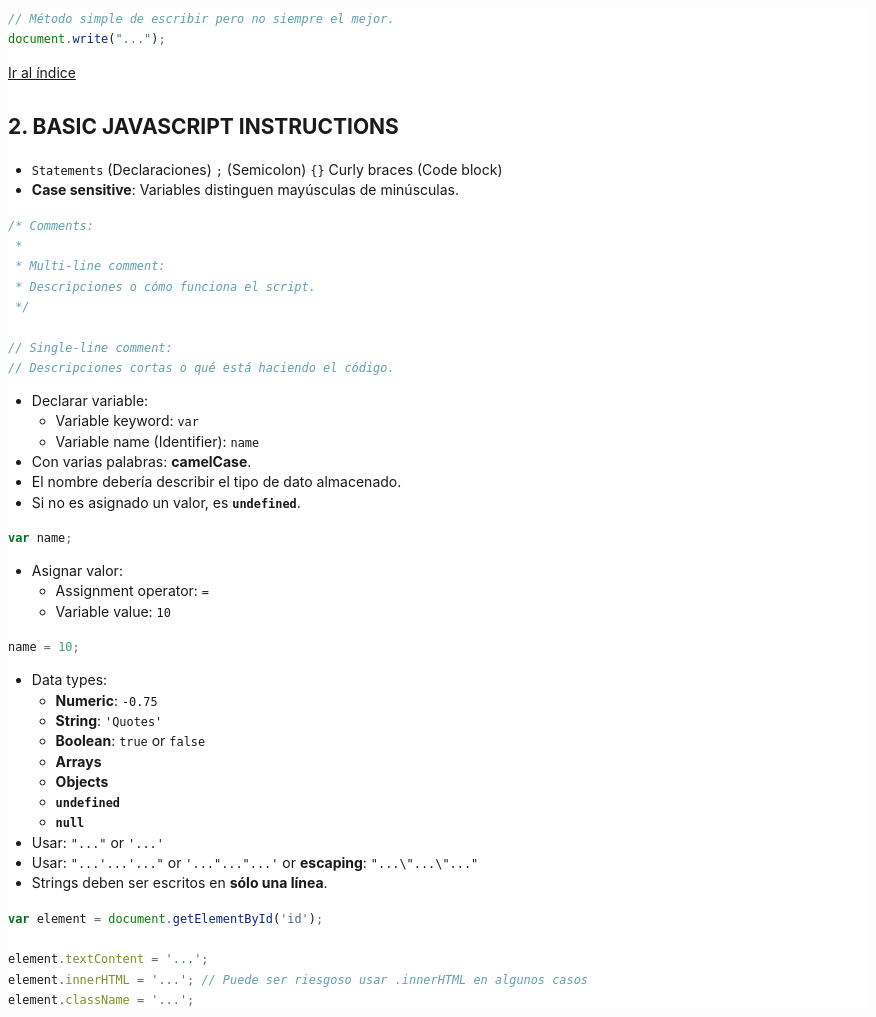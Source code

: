 ```javascript
// Método simple de escribir pero no siempre el mejor.
document.write("...");
```

[Ir al índice][indice]

<a id="cap-2"></a>

## 2. BASIC JAVASCRIPT INSTRUCTIONS

- `Statements` (Declaraciones) `;` (Semicolon) `{}` Curly braces (Code block)
- **Case sensitive**: Variables distinguen mayúsculas de minúsculas.

```javascript
/* Comments:
 *
 * Multi-line comment:
 * Descripciones o cómo funciona el script.
 */

// Single-line comment:
// Descripciones cortas o qué está haciendo el código.
```

- Declarar variable:
    - Variable keyword: `var`
    - Variable name (Identifier): `name`
- Con varias palabras: **camelCase**.
- El nombre debería describir el tipo de dato almacenado.
- Si no es asignado un valor, es **`undefined`**.

```javascript
var name;
```

- Asignar valor:
    - Assignment operator: `=`
    - Variable value: `10`

```javascript
name = 10;
```

- Data types:
    - **Numeric**: `-0.75`
    - **String**: `'Quotes'`
    - **Boolean**: `true` or `false`
    - **Arrays**
    - **Objects**
    - **`undefined`**
    - **`null`**
- Usar: `"..."` or `'...'`
- Usar: `"...'...'..."` or `'..."..."...'` or **escaping**: `"...\"...\"..."`
- Strings deben ser escritos en **sólo una línea**.

```javascript
var element = document.getElementById('id');

element.textContent = '...';
element.innerHTML = '...'; // Puede ser riesgoso usar .innerHTML en algunos casos
element.className = '...';
```


[indice]: #indice